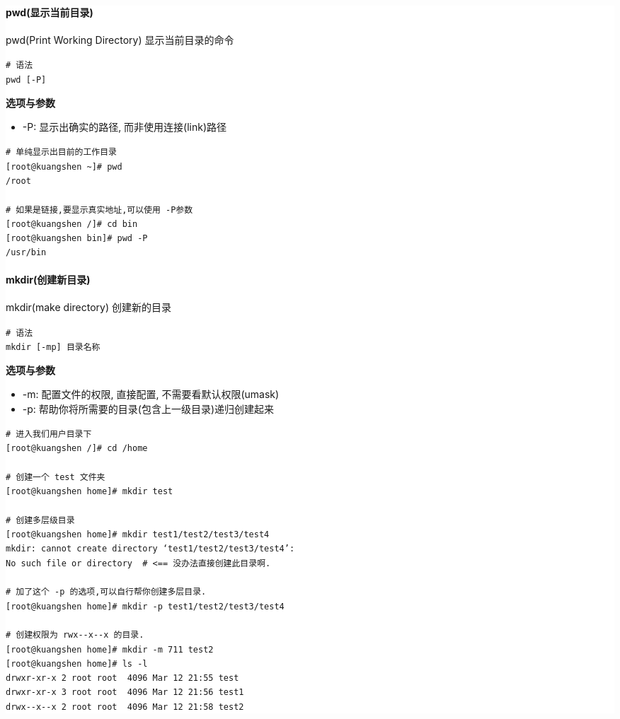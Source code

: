 #### pwd(显示当前目录)

pwd(Print Working Directory) 显示当前目录的命令

```shell
# 语法
pwd [-P]
```

**选项与参数**

- -P: 显示出确实的路径, 而非使用连接(link)路径

```shell
# 单纯显示出目前的工作目录
[root@kuangshen ~]# pwd
/root

# 如果是链接,要显示真实地址,可以使用 -P参数
[root@kuangshen /]# cd bin
[root@kuangshen bin]# pwd -P
/usr/bin
```

#### mkdir(创建新目录)

mkdir(make directory) 创建新的目录

```shell
# 语法
mkdir [-mp] 目录名称
```

**选项与参数**

- -m: 配置文件的权限, 直接配置, 不需要看默认权限(umask)
- -p: 帮助你将所需要的目录(包含上一级目录)递归创建起来

```shell
# 进入我们用户目录下
[root@kuangshen /]# cd /home

# 创建一个 test 文件夹
[root@kuangshen home]# mkdir test

# 创建多层级目录
[root@kuangshen home]# mkdir test1/test2/test3/test4
mkdir: cannot create directory ‘test1/test2/test3/test4’:
No such file or directory  # <== 没办法直接创建此目录啊.

# 加了这个 -p 的选项,可以自行帮你创建多层目录.
[root@kuangshen home]# mkdir -p test1/test2/test3/test4

# 创建权限为 rwx--x--x 的目录.
[root@kuangshen home]# mkdir -m 711 test2
[root@kuangshen home]# ls -l
drwxr-xr-x 2 root root  4096 Mar 12 21:55 test
drwxr-xr-x 3 root root  4096 Mar 12 21:56 test1
drwx--x--x 2 root root  4096 Mar 12 21:58 test2
```
